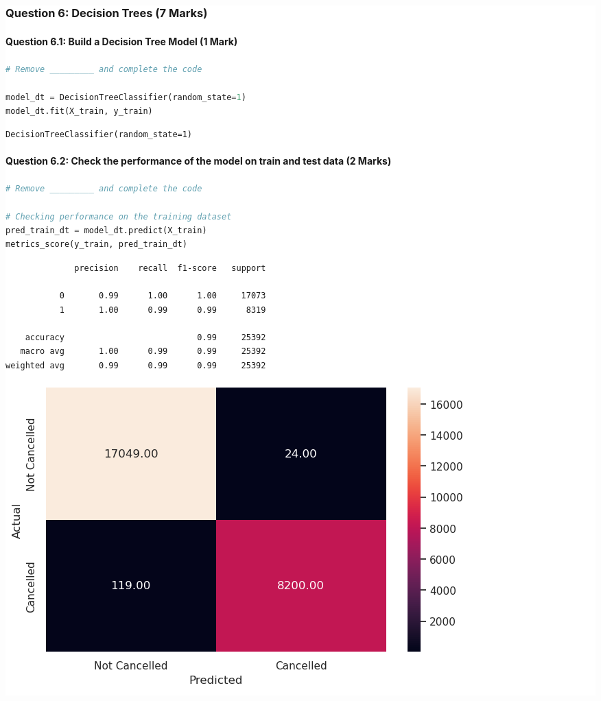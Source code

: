 
### **Question 6: Decision Trees (7 Marks)**

#### **Question 6.1: Build a Decision Tree Model (1 Mark)**


```python
# Remove _________ and complete the code

model_dt = DecisionTreeClassifier(random_state=1)
model_dt.fit(X_train, y_train)
```




    DecisionTreeClassifier(random_state=1)



#### **Question 6.2: Check the performance of the model on train and test data (2 Marks)**


```python
# Remove _________ and complete the code

# Checking performance on the training dataset
pred_train_dt = model_dt.predict(X_train)
metrics_score(y_train, pred_train_dt)
```

                  precision    recall  f1-score   support
    
               0       0.99      1.00      1.00     17073
               1       1.00      0.99      0.99      8319
    
        accuracy                           0.99     25392
       macro avg       1.00      0.99      0.99     25392
    weighted avg       0.99      0.99      0.99     25392
    



    
![png](output_152_1.png)
    